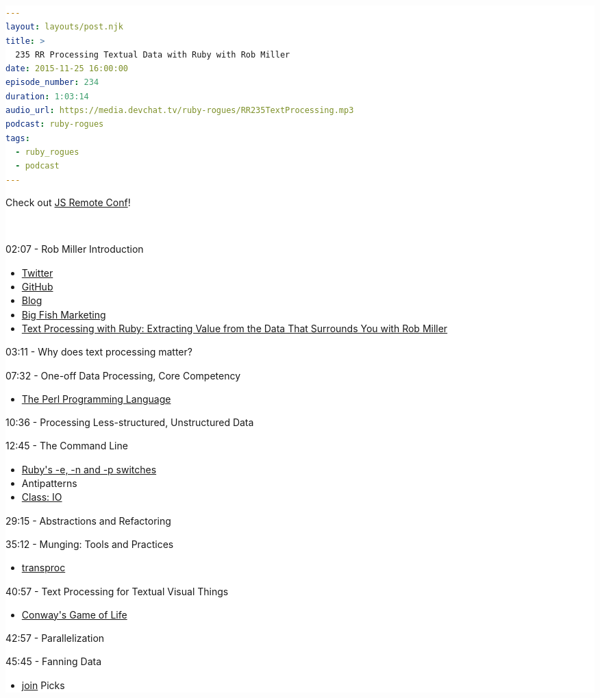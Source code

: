 ```yaml
---
layout: layouts/post.njk
title: >
  235 RR Processing Textual Data with Ruby with Rob Miller
date: 2015-11-25 16:00:00
episode_number: 234
duration: 1:03:14
audio_url: https://media.devchat.tv/ruby-rogues/RR235TextProcessing.mp3
podcast: ruby-rogues
tags:
  - ruby_rogues
  - podcast
---
```


Check out [JS Remote Conf](https://jsremoteconf.com/)!

&nbsp;

02:07 - Rob Miller Introduction

- [Twitter](https://twitter.com/robmil/)
- [GitHub](https://github.com/robmiller)
- [Blog](https://robm.me.uk/)
- [Big Fish Marketing](http://bigfishmarketing.com/)
- [Text Processing with Ruby: Extracting Value from the Data That Surrounds You with Rob Miller](https://pragprog.com/book/rmtpruby/text-processi)

03:11 - Why does text processing matter?

07:32 - One-off Data Processing, Core Competency

- [The Perl Programming Language](https://www.perl.org/)

10:36 - Processing Less-structured, Unstructured Data

12:45 - The Command Line

- [Ruby's -e, -n and -p switches](https://robm.me.uk/ruby/2013/11/20/ruby-enp.html)
- Antipatterns
- [Class: IO](http://ruby-doc.org/core-2.2.3/IO.html#method-i-each_line)

29:15 - Abstractions and Refactoring

35:12 - Munging: Tools and Practices

- [transproc](https://github.com/solnic/transproc)

40:57 - Text Processing for Textual Visual Things

- [Conway's Game of Life](https://en.wikipedia.org/wiki/Conway%27s_Game_of_Life)

42:57 - Parallelization

45:45 - Fanning Data

- [join](<https://en.wikipedia.org/wiki/Join_(Unix)>)
  Picks
